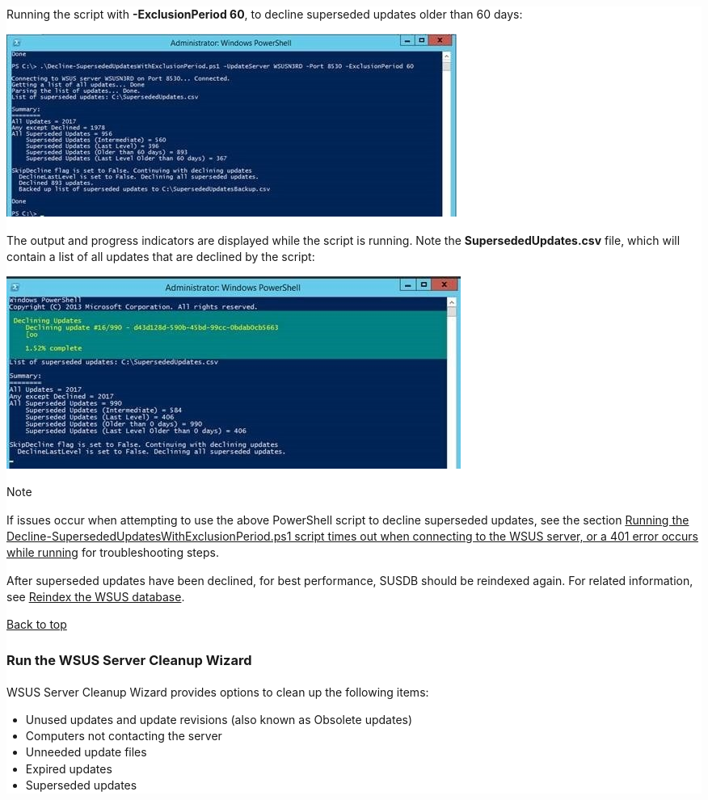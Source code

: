 Running the script with **-ExclusionPeriod 60**, to decline superseded updates older than 60 days:

![Windows PowerShell with ExclusionPeriod 60 running.](./media/wsus-maintenance-guide/powershell-2.jpg)

The output and progress indicators are displayed while the script is running. Note the **SupersededUpdates.csv** file, which will contain a list of all updates that are declined by the script:

![Windows PowerShell output and progress indicator.](./media/wsus-maintenance-guide/output.jpg)

> [!NOTE]
> If issues occur when attempting to use the above PowerShell script to decline superseded updates, see the section [Running the Decline-SupersededUpdatesWithExclusionPeriod.ps1 script times out when connecting to the WSUS server, or a 401 error occurs while running](##running-the-decline-supersededupdateswithexclusionperiod.ps1-script-times-out-when-connecting-to-the-wsus-server,-or-a-401-error-occurs-while-running) for troubleshooting steps.

After superseded updates have been declined, for best performance, SUSDB should be reindexed again. For related information, see [Reindex the WSUS database](#reindex-the-wsus-database).

[Back to top](#perform-wsus-maintenance)

### Run the WSUS Server Cleanup Wizard

WSUS Server Cleanup Wizard provides options to clean up the following items:

- Unused updates and update revisions (also known as Obsolete updates)
- Computers not contacting the server
- Unneeded update files
- Expired updates
- Superseded updates

